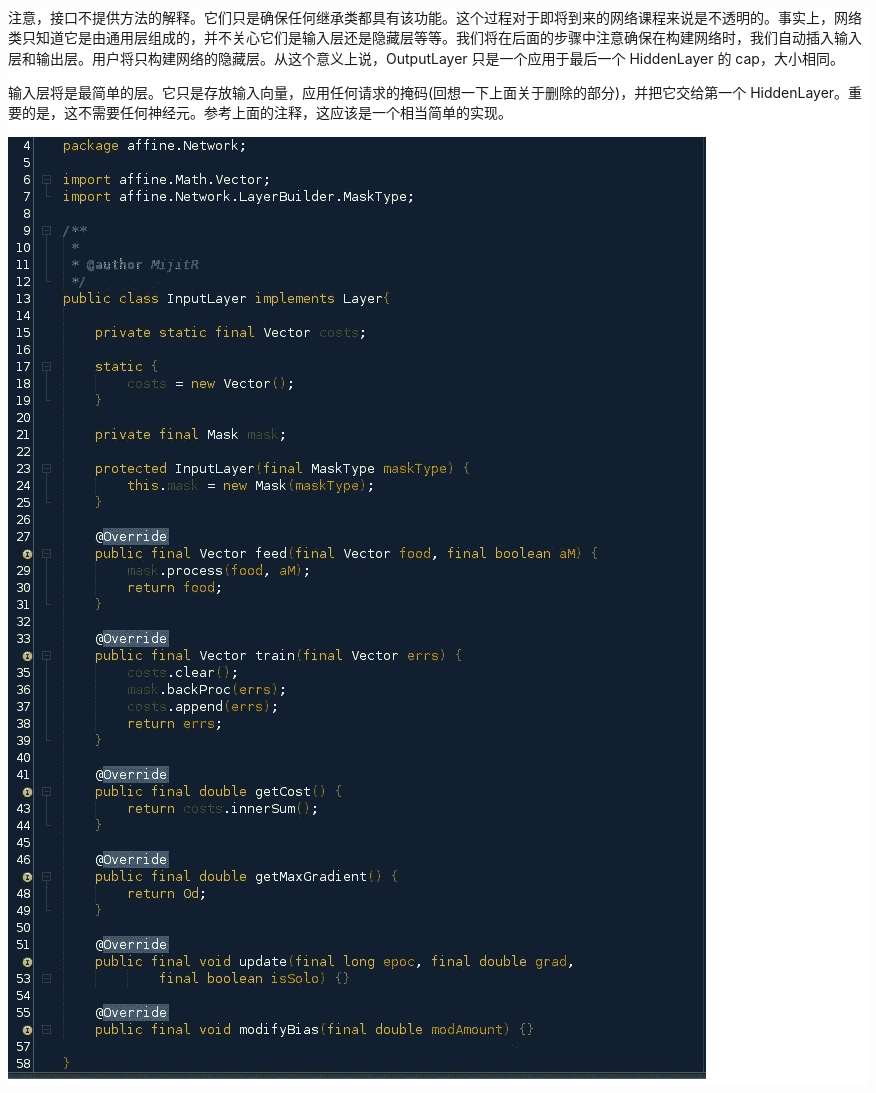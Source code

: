 注意，接口不提供方法的解释。它们只是确保任何继承类都具有该功能。这个过程对于即将到来的网络课程来说是不透明的。事实上，网络类只知道它是由通用层组成的，并不关心它们是输入层还是隐藏层等等。我们将在后面的步骤中注意确保在构建网络时，我们自动插入输入层和输出层。用户将只构建网络的隐藏层。从这个意义上说，OutputLayer 只是一个应用于最后一个 HiddenLayer 的 cap，大小相同。

输入层将是最简单的层。它只是存放输入向量，应用任何请求的掩码(回想一下上面关于删除的部分)，并把它交给第一个 HiddenLayer。重要的是，这不需要任何神经元。参考上面的注释，这应该是一个相当简单的实现。

![](img/91c84a48b7b1a357fef436314a56b1dd.png)
